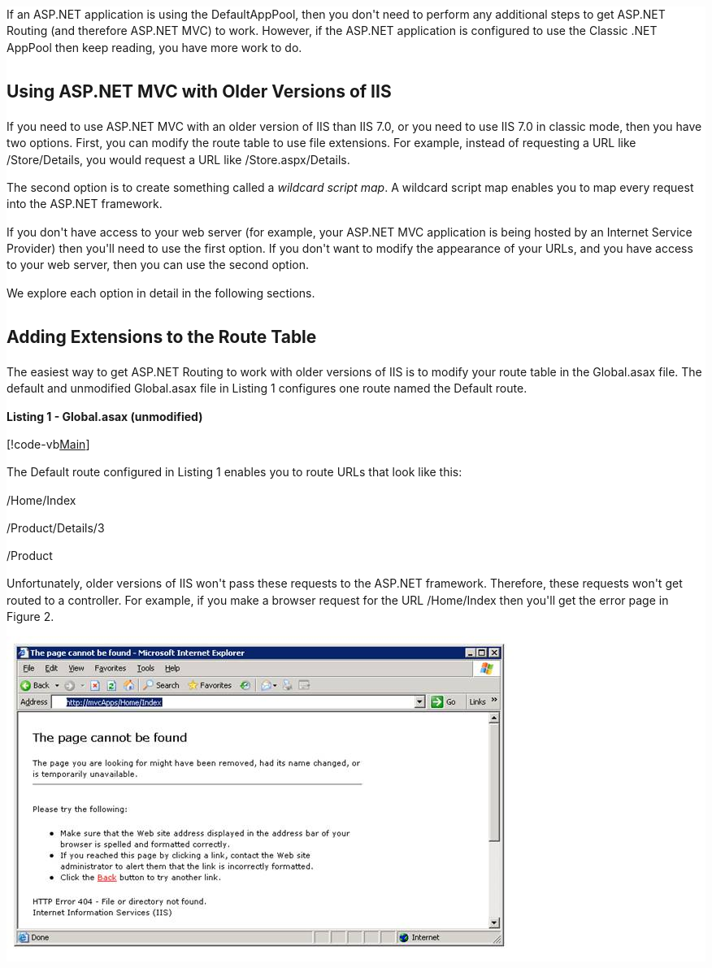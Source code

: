 
If an ASP.NET application is using the DefaultAppPool, then you don't need to perform any additional steps to get ASP.NET Routing (and therefore ASP.NET MVC) to work. However, if the ASP.NET application is configured to use the Classic .NET AppPool then keep reading, you have more work to do.

## Using ASP.NET MVC with Older Versions of IIS

If you need to use ASP.NET MVC with an older version of IIS than IIS 7.0, or you need to use IIS 7.0 in classic mode, then you have two options. First, you can modify the route table to use file extensions. For example, instead of requesting a URL like /Store/Details, you would request a URL like /Store.aspx/Details.

The second option is to create something called a *wildcard script map*. A wildcard script map enables you to map every request into the ASP.NET framework.

If you don't have access to your web server (for example, your ASP.NET MVC application is being hosted by an Internet Service Provider) then you'll need to use the first option. If you don't want to modify the appearance of your URLs, and you have access to your web server, then you can use the second option.

We explore each option in detail in the following sections.

## Adding Extensions to the Route Table

The easiest way to get ASP.NET Routing to work with older versions of IIS is to modify your route table in the Global.asax file. The default and unmodified Global.asax file in Listing 1 configures one route named the Default route.

**Listing 1 - Global.asax (unmodified)**

[!code-vb[Main](using-asp-net-mvc-with-different-versions-of-iis-vb/samples/sample1.vb)]

The Default route configured in Listing 1 enables you to route URLs that look like this:

/Home/Index

/Product/Details/3

/Product

Unfortunately, older versions of IIS won't pass these requests to the ASP.NET framework. Therefore, these requests won't get routed to a controller. For example, if you make a browser request for the URL /Home/Index then you'll get the error page in Figure 2.


[![The New Project dialog box](using-asp-net-mvc-with-different-versions-of-iis-vb/_static/image2.jpg)](using-asp-net-mvc-with-different-versions-of-iis-vb/_static/image3.png)

